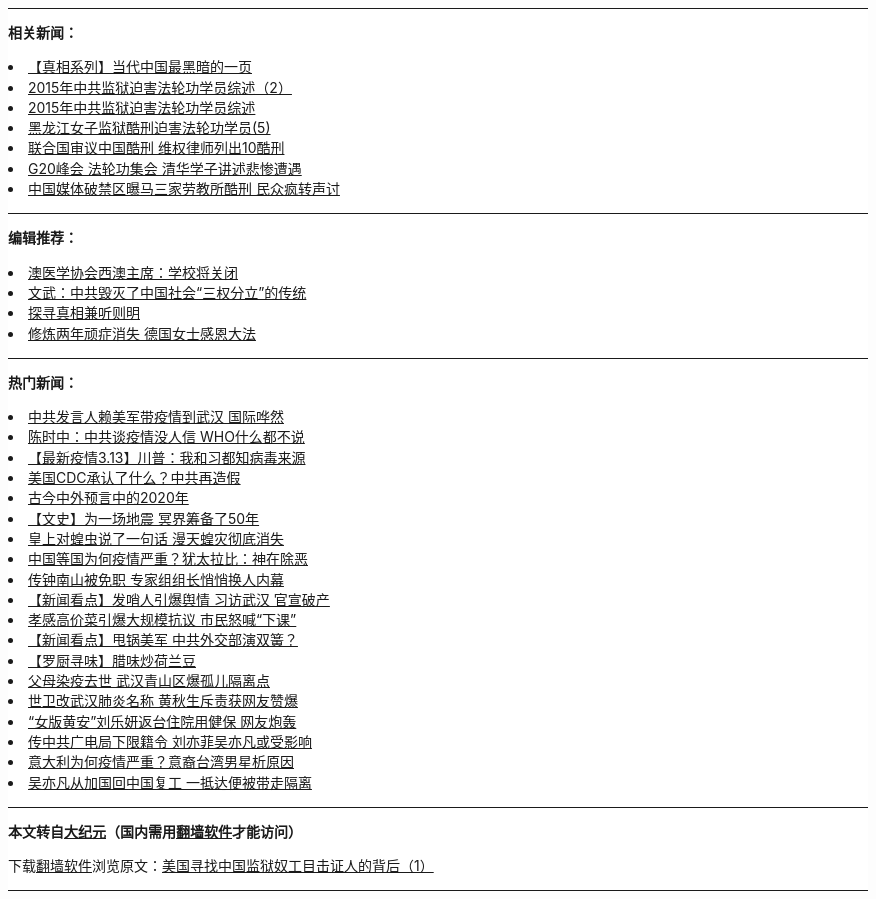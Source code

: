 <hr>


<strong>相关新闻：</strong>
<li><a href="/gb/16/5/10/n7881937.md#1">【真相系列】当代中国最黑暗的一页</a></li>
<li><a href="/gb/16/4/19/n7571876.md#1">2015年中共监狱迫害法轮功学员综述（2）</a></li>
<li><a href="/gb/16/4/18/n7568464.md#1">2015年中共监狱迫害法轮功学员综述</a></li>
<li><a href="/gb/16/2/9/n4636476.md#1">黑龙江女子监狱酷刑迫害法轮功学员(5)</a></li>
<li><a href="/gb/15/11/18/n4575818.md#1">联合国审议中国酷刑 维权律师列出10酷刑</a></li>
<li><a href="/gb/14/11/16/n4296963.md#1">G20峰会 法轮功集会 清华学子讲述悲惨遭遇</a></li>
<li><a href="/gb/13/4/8/n3841108.md#1">中国媒体破禁区曝马三家劳教所酷刑 民众疯转声讨</a></li>
<hr>


<strong>编辑推荐：</strong>
<li><a href="/gb/20/3/12/n11935263.md#1">澳医学协会西澳主席：学校将关闭</a></li>
<li><a href="/gb/18/1/1/n10013328.md#1" target="_blank">文武：中共毁灭了中国社会“三权分立”的传统</a></li><li><a href="/gb/11/6/17/n3289382.md?dfh#1" target="_blank">探寻真相兼听则明</a></li><li><a href="/gb/17/10/2/n9690997.md#1" target="_blank">修炼两年顽症消失 德国女士感恩大法</a></li>
<hr>

<strong>热门新闻：</strong>
<li><a href="/gb/20/3/12/n11936484.md#1">中共发言人赖美军带疫情到武汉 国际哗然</a></li>
<li><a href="/gb/20/3/13/n11937929.md#1">陈时中：中共谈疫情没人信 WHO什么都不说</a></li>
<li><a href="/gb/20/3/12/n11936755.md#1">【最新疫情3.13】川普：我和习都知病毒来源</a></li>
<li><a href="/gb/20/3/12/n11936666.md#1">美国CDC承认了什么？中共再造假</a></li>
<li><a href="/gb/20/2/18/n11877949.md#1">古今中外预言中的2020年</a></li>
<li><a href="/gb/20/3/5/n11918064.md#1">【文史】为一场地震 冥界筹备了50年</a></li>
<li><a href="/gb/20/3/6/n11920009.md#1">皇上对蝗虫说了一句话 漫天蝗灾彻底消失</a></li>
<li><a href="/gb/20/3/9/n11926997.md#1">中国等国为何疫情严重？犹太拉比：神在除恶</a></li>
<li><a href="/gb/20/3/12/n11934088.md#1">传钟南山被免职 专家组组长悄悄换人内幕</a></li>
<li><a href="/gb/20/3/12/n11936289.md#1">【新闻看点】发哨人引爆舆情 习访武汉 官宣破产</a></li>
<li><a href="/gb/20/3/12/n11936264.md#1">孝感高价菜引爆大规模抗议 市民怒喊“下课”</a></li>
<li><a href="/gb/20/3/13/n11938828.md#1">【新闻看点】甩锅美军 中共外交部演双簧？</a></li>
<li><a href="/gb/20/3/9/n11927966.md#1">【罗厨寻味】腊味炒荷兰豆</a></li>
<li><a href="/gb/20/3/13/n11938032.md#1">父母染疫去世 武汉青山区爆孤儿隔离点</a></li>
<li><a href="/gb/20/3/12/n11935159.md#1">世卫改武汉肺炎名称 黄秋生斥责获网友赞爆</a></li>
<li><a href="/gb/20/3/12/n11934318.md#1">“女版黄安”刘乐妍返台住院用健保 网友炮轰</a></li>
<li><a href="/gb/20/3/11/n11933566.md#1">传中共广电局下限籍令 刘亦菲吴亦凡或受影响</a></li>
<li><a href="/gb/20/3/12/n11936148.md#1">意大利为何疫情严重？意裔台湾男星析原因</a></li>
<li><a href="/gb/20/3/11/n11933325.md#1">吴亦凡从加国回中国复工 一抵达便被带走隔离</a></li>
<hr>

<strong>本文转自<a href="https://www.epochtimes.com">大纪元</a>（国内需用<a href="https://github.com/bannedbook/fanqiang/wiki">翻墙软件</a>才能访问）</strong><p>下载<a href="https://github.com/bannedbook/fanqiang/wiki">翻墙软件</a>浏览原文：<a href="https://www.epochtimes.com/gb/16/6/10/n7985861.htm">美国寻找中国监狱奴工目击证人的背后（1）</a></p><hr>
